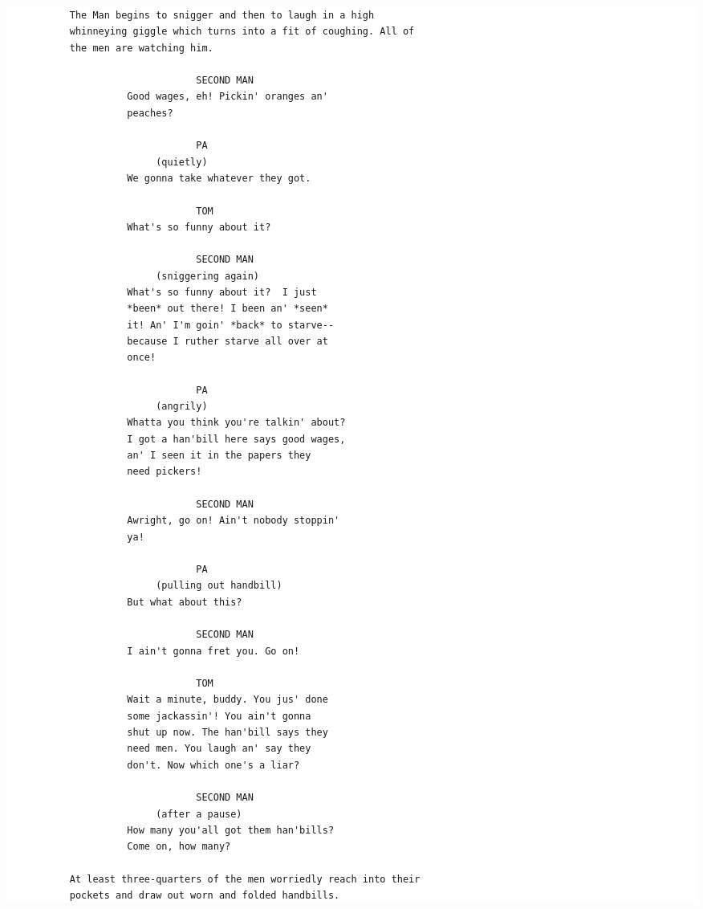                The Man begins to snigger and then to laugh in a high 
               whinneying giggle which turns into a fit of coughing. All of 
               the men are watching him.

                                     SECOND MAN
                         Good wages, eh! Pickin' oranges an' 
                         peaches?

                                     PA
                              (quietly)
                         We gonna take whatever they got.

                                     TOM
                         What's so funny about it?

                                     SECOND MAN
                              (sniggering again)
                         What's so funny about it?  I just 
                         *been* out there! I been an' *seen* 
                         it! An' I'm goin' *back* to starve--
                         because I ruther starve all over at 
                         once!

                                     PA
                              (angrily)
                         Whatta you think you're talkin' about? 
                         I got a han'bill here says good wages, 
                         an' I seen it in the papers they 
                         need pickers!

                                     SECOND MAN
                         Awright, go on! Ain't nobody stoppin' 
                         ya!

                                     PA
                              (pulling out handbill)
                         But what about this?

                                     SECOND MAN
                         I ain't gonna fret you. Go on!

                                     TOM
                         Wait a minute, buddy. You jus' done 
                         some jackassin'! You ain't gonna 
                         shut up now. The han'bill says they 
                         need men. You laugh an' say they 
                         don't. Now which one's a liar?

                                     SECOND MAN
                              (after a pause)
                         How many you'all got them han'bills? 
                         Come on, how many?

               At least three-quarters of the men worriedly reach into their 
               pockets and draw out worn and folded handbills.
